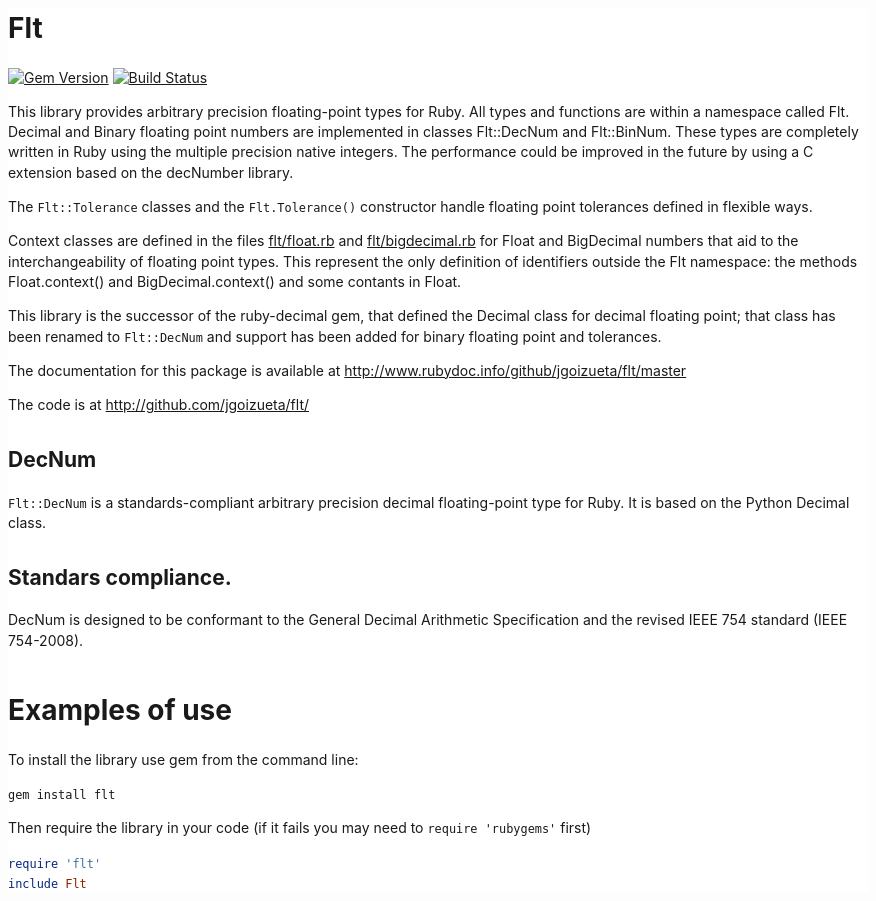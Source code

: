 # Flt

[![Gem Version](https://badge.fury.io/rb/flt.svg)](http://badge.fury.io/rb/flt)
[![Build Status](https://travis-ci.org/jgoizueta/flt.svg)](https://travis-ci.org/jgoizueta/flt)

This library provides arbitrary precision floating-point types for Ruby. All
types and functions are within a namespace called Flt. Decimal and Binary
floating point numbers are implemented in classes Flt::DecNum and Flt::BinNum.
These types are completely written in Ruby using the multiple precision native
integers. The performance could be improved in the future by using a C
extension based on the decNumber library.

The `Flt::Tolerance` classes and the `Flt.Tolerance()` constructor handle floating
point tolerances defined in flexible ways.

Context classes are defined in the files [flt/float.rb](lib/flt/float_rb.html)
and [flt/bigdecimal.rb](lib/flt/bigdecimal_rb.html) for Float and BigDecimal
numbers that aid to the interchangeability of floating point types. This
represent the only definition of identifiers outside the Flt namespace: the
methods Float.context() and BigDecimal.context() and some contants in Float.

This library is the successor of the ruby-decimal gem, that defined the
Decimal class for decimal floating point; that class has been renamed to
`Flt::DecNum` and support has been added for binary floating point and
tolerances.

The documentation for this package is available at
http://www.rubydoc.info/github/jgoizueta/flt/master

The code is at http://github.com/jgoizueta/flt/

## DecNum

`Flt::DecNum` is a standards-compliant arbitrary precision decimal
floating-point type for Ruby. It is based on the Python Decimal class.

## Standars compliance.

DecNum is designed to be conformant to the General Decimal Arithmetic
Specification and the revised IEEE 754 standard (IEEE 754-2008).

# Examples of use

To install the library use gem from the command line:

    gem install flt

Then require the library in your code (if it fails you may need to `require
'rubygems'` first)

```ruby
require 'flt'
include Flt
```
